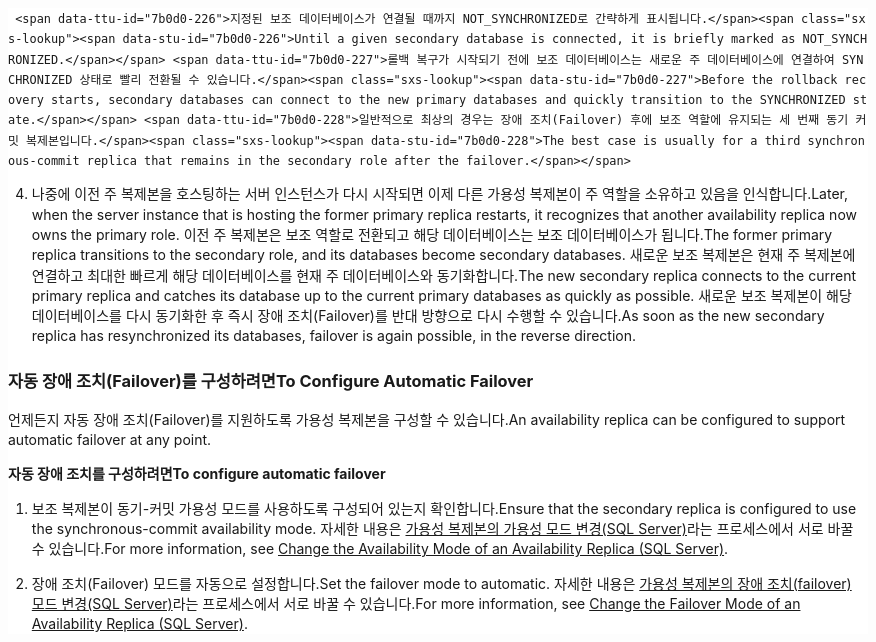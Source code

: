      <span data-ttu-id="7b0d0-226">지정된 보조 데이터베이스가 연결될 때까지 NOT_SYNCHRONIZED로 간략하게 표시됩니다.</span><span class="sxs-lookup"><span data-stu-id="7b0d0-226">Until a given secondary database is connected, it is briefly marked as NOT_SYNCHRONIZED.</span></span> <span data-ttu-id="7b0d0-227">롤백 복구가 시작되기 전에 보조 데이터베이스는 새로운 주 데이터베이스에 연결하여 SYNCHRONIZED 상태로 빨리 전환될 수 있습니다.</span><span class="sxs-lookup"><span data-stu-id="7b0d0-227">Before the rollback recovery starts, secondary databases can connect to the new primary databases and quickly transition to the SYNCHRONIZED state.</span></span> <span data-ttu-id="7b0d0-228">일반적으로 최상의 경우는 장애 조치(Failover) 후에 보조 역할에 유지되는 세 번째 동기 커밋 복제본입니다.</span><span class="sxs-lookup"><span data-stu-id="7b0d0-228">The best case is usually for a third synchronous-commit replica that remains in the secondary role after the failover.</span></span>  
  
4.  <span data-ttu-id="7b0d0-229">나중에 이전 주 복제본을 호스팅하는 서버 인스턴스가 다시 시작되면 이제 다른 가용성 복제본이 주 역할을 소유하고 있음을 인식합니다.</span><span class="sxs-lookup"><span data-stu-id="7b0d0-229">Later, when the server instance that is hosting the former primary replica restarts, it recognizes that another availability replica now owns the primary role.</span></span> <span data-ttu-id="7b0d0-230">이전 주 복제본은 보조 역할로 전환되고 해당 데이터베이스는 보조 데이터베이스가 됩니다.</span><span class="sxs-lookup"><span data-stu-id="7b0d0-230">The former primary replica transitions to the secondary role, and its databases become secondary databases.</span></span> <span data-ttu-id="7b0d0-231">새로운 보조 복제본은 현재 주 복제본에 연결하고 최대한 빠르게 해당 데이터베이스를 현재 주 데이터베이스와 동기화합니다.</span><span class="sxs-lookup"><span data-stu-id="7b0d0-231">The new secondary replica connects to the current primary replica and catches its database up to the current primary databases as quickly as possible.</span></span> <span data-ttu-id="7b0d0-232">새로운 보조 복제본이 해당 데이터베이스를 다시 동기화한 후 즉시 장애 조치(Failover)를 반대 방향으로 다시 수행할 수 있습니다.</span><span class="sxs-lookup"><span data-stu-id="7b0d0-232">As soon as the new secondary replica has resynchronized its databases, failover is again possible, in the reverse direction.</span></span>  
  
###  <a name="to-configure-automatic-failover"></a><a name="EnableAutoFo"></a> <span data-ttu-id="7b0d0-233">자동 장애 조치(Failover)를 구성하려면</span><span class="sxs-lookup"><span data-stu-id="7b0d0-233">To Configure Automatic Failover</span></span>  
 <span data-ttu-id="7b0d0-234">언제든지 자동 장애 조치(Failover)를 지원하도록 가용성 복제본을 구성할 수 있습니다.</span><span class="sxs-lookup"><span data-stu-id="7b0d0-234">An availability replica can be configured to support automatic failover at any point.</span></span>  
  
 <span data-ttu-id="7b0d0-235">**자동 장애 조치를 구성하려면**</span><span class="sxs-lookup"><span data-stu-id="7b0d0-235">**To configure automatic failover**</span></span>  
  
1.  <span data-ttu-id="7b0d0-236">보조 복제본이 동기-커밋 가용성 모드를 사용하도록 구성되어 있는지 확인합니다.</span><span class="sxs-lookup"><span data-stu-id="7b0d0-236">Ensure that the secondary replica is configured to use the synchronous-commit availability mode.</span></span> <span data-ttu-id="7b0d0-237">자세한 내용은 [가용성 복제본의 가용성 모드 변경&#40;SQL Server&#41;](change-the-availability-mode-of-an-availability-replica-sql-server.md)라는 프로세스에서 서로 바꿀 수 있습니다.</span><span class="sxs-lookup"><span data-stu-id="7b0d0-237">For more information, see [Change the Availability Mode of an Availability Replica &#40;SQL Server&#41;](change-the-availability-mode-of-an-availability-replica-sql-server.md).</span></span>  
  
2.  <span data-ttu-id="7b0d0-238">장애 조치(Failover) 모드를 자동으로 설정합니다.</span><span class="sxs-lookup"><span data-stu-id="7b0d0-238">Set the failover mode to automatic.</span></span> <span data-ttu-id="7b0d0-239">자세한 내용은 [가용성 복제본의 장애 조치(failover) 모드 변경&#40;SQL Server&#41;](change-the-failover-mode-of-an-availability-replica-sql-server.md)라는 프로세스에서 서로 바꿀 수 있습니다.</span><span class="sxs-lookup"><span data-stu-id="7b0d0-239">For more information, see [Change the Failover Mode of an Availability Replica &#40;SQL Server&#41;](change-the-failover-mode-of-an-availability-replica-sql-server.md).</span></span>  
  